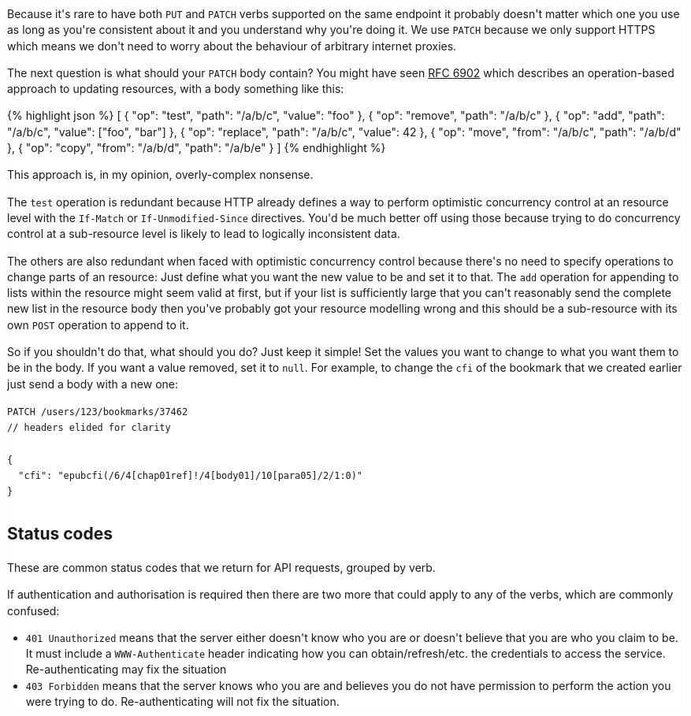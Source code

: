 Because it's rare to have both `PUT` and `PATCH` verbs supported on the same endpoint it probably doesn't matter which one you use as long as you're consistent about it and you understand why you're doing it. We use `PATCH` because we only support HTTPS which means we don't need to worry about the behaviour of arbitrary internet proxies.

The next question is what should your `PATCH` body contain? You might have seen [RFC 6902][1] which describes an operation-based approach to updating resources, with a body something like this:

{% highlight json %}
[
  { "op": "test", "path": "/a/b/c", "value": "foo" },
  { "op": "remove", "path": "/a/b/c" },
  { "op": "add", "path": "/a/b/c", "value": ["foo", "bar"] },
  { "op": "replace", "path": "/a/b/c", "value": 42 },
  { "op": "move", "from": "/a/b/c", "path": "/a/b/d" },
  { "op": "copy", "from": "/a/b/d", "path": "/a/b/e" }
]
{% endhighlight %}

This approach is, in my opinion, overly-complex nonsense.

The `test` operation is redundant because HTTP already defines a way to perform optimistic concurrency control at an resource level with the `If-Match` or `If-Unmodified-Since` directives. You'd be much better off using those because trying to do concurrency control at a sub-resource level is likely to lead to logically inconsistent data.

The others are also redundant when faced with optimistic concurrency control because there's no need to specify operations to change parts of an resource: Just define what you want the new value to be and set it to that. The `add` operation for appending to lists within the resource might seem valid at first, but if your list is sufficiently large that you can't reasonably send the complete new list in the resource body then you've probably got your resource modelling wrong and this should be a sub-resource with its own `POST` operation to append to it.

So if you shouldn't do that, what should you do? Just keep it simple! Set the values you want to change to what you want them to be in the body. If you want a value removed, set it to `null`. For example, to change the `cfi` of the bookmark that we created earlier just send a body with a new one:

```
PATCH /users/123/bookmarks/37462
// headers elided for clarity

{
  "cfi": "epubcfi(/6/4[chap01ref]!/4[body01]/10[para05]/2/1:0)"
}
```

## Status codes

These are common status codes that we return for API requests, grouped by verb.

If authentication and authorisation is required then there are two more that could apply to any of the verbs, which are commonly confused:

- `401 Unauthorized` means that the server either doesn't know who you are or doesn't believe that you are who you claim to be. It must include a `WWW-Authenticate` header indicating how you can obtain/refresh/etc. the credentials to access the service. Re-authenticating may fix the situation
- `403 Forbidden` means that the server knows who you are and believes you do not have permission to perform the action you were trying to do. Re-authenticating will not fix the situation.


[1]: https://tools.ietf.org/html/rfc6902 "JavaScript Object Notation (JSON) Patch"
[2]: https://tools.ietf.org/html/rfc3986 "Uniform Resource Identifier (URI): Generic Syntax"